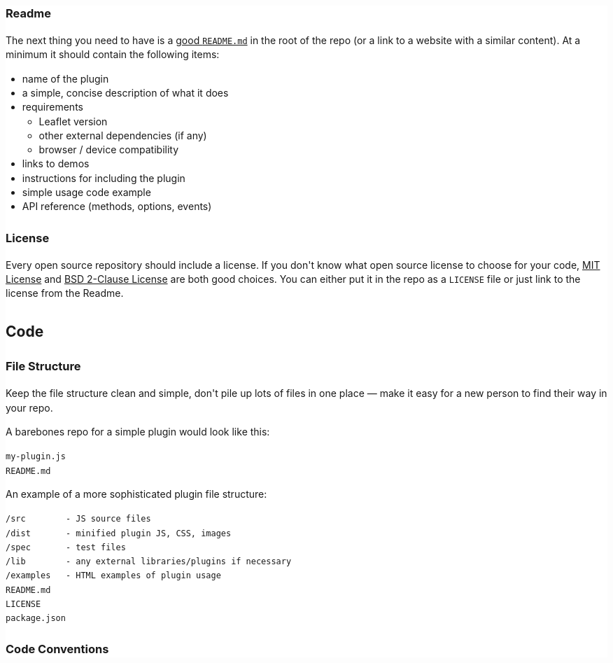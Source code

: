 ### Readme

The next thing you need to have is a [good `README.md`](https://github.com/noffle/art-of-readme) in the root of the repo (or a link to a website with a similar content).
At a minimum it should contain the following items:

- name of the plugin
- a simple, concise description of what it does
- requirements
  - Leaflet version
  - other external dependencies (if any)
  - browser / device compatibility
- links to demos
- instructions for including the plugin
- simple usage code example
- API reference (methods, options, events)

### License

Every open source repository should include a license.
If you don't know what open source license to choose for your code,
[MIT License](http://opensource.org/licenses/MIT) and [BSD 2-Clause License](http://opensource.org/licenses/BSD-2-Clause) are both good choices.
You can either put it in the repo as a `LICENSE` file or just link to the license from the Readme.

## Code

### File Structure

Keep the file structure clean and simple,
don't pile up lots of files in one place  &mdash;
make it easy for a new person to find their way in your repo.

A barebones repo for a simple plugin would look like this:

```text
my-plugin.js
README.md
```

An example of a more sophisticated plugin file structure:

```text
/src        - JS source files
/dist       - minified plugin JS, CSS, images
/spec       - test files
/lib        - any external libraries/plugins if necessary
/examples   - HTML examples of plugin usage
README.md
LICENSE
package.json
```

### Code Conventions
